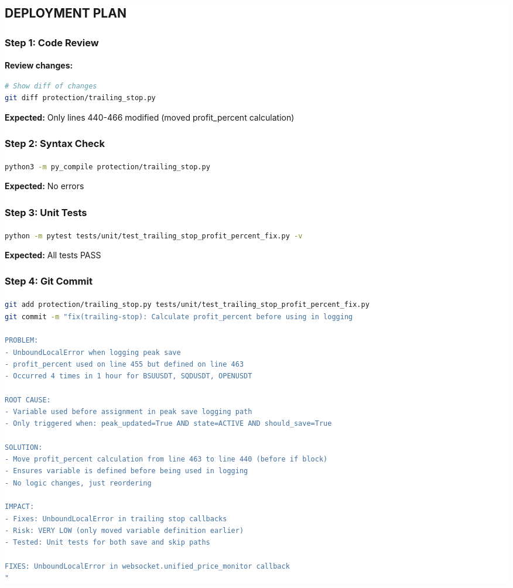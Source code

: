 
## DEPLOYMENT PLAN

### Step 1: Code Review

**Review changes:**
```bash
# Show diff of changes
git diff protection/trailing_stop.py
```

**Expected:** Only lines 440-466 modified (moved profit_percent calculation)

### Step 2: Syntax Check

```bash
python3 -m py_compile protection/trailing_stop.py
```

**Expected:** No errors

### Step 3: Unit Tests

```bash
python -m pytest tests/unit/test_trailing_stop_profit_percent_fix.py -v
```

**Expected:** All tests PASS

### Step 4: Git Commit

```bash
git add protection/trailing_stop.py tests/unit/test_trailing_stop_profit_percent_fix.py
git commit -m "fix(trailing-stop): Calculate profit_percent before using in logging

PROBLEM:
- UnboundLocalError when logging peak save
- profit_percent used on line 455 but defined on line 463
- Occurred 4 times in 1 hour for BSUUSDT, SQDUSDT, OPENUSDT

ROOT CAUSE:
- Variable used before assignment in peak save logging path
- Only triggered when: peak_updated=True AND state=ACTIVE AND should_save=True

SOLUTION:
- Move profit_percent calculation from line 463 to line 440 (before if block)
- Ensures variable is defined before being used in logging
- No logic changes, just reordering

IMPACT:
- Fixes: UnboundLocalError in trailing stop callbacks
- Risk: VERY LOW (only moved variable definition earlier)
- Tested: Unit tests for both save and skip paths

FIXES: UnboundLocalError in websocket.unified_price_monitor callback
"
```

